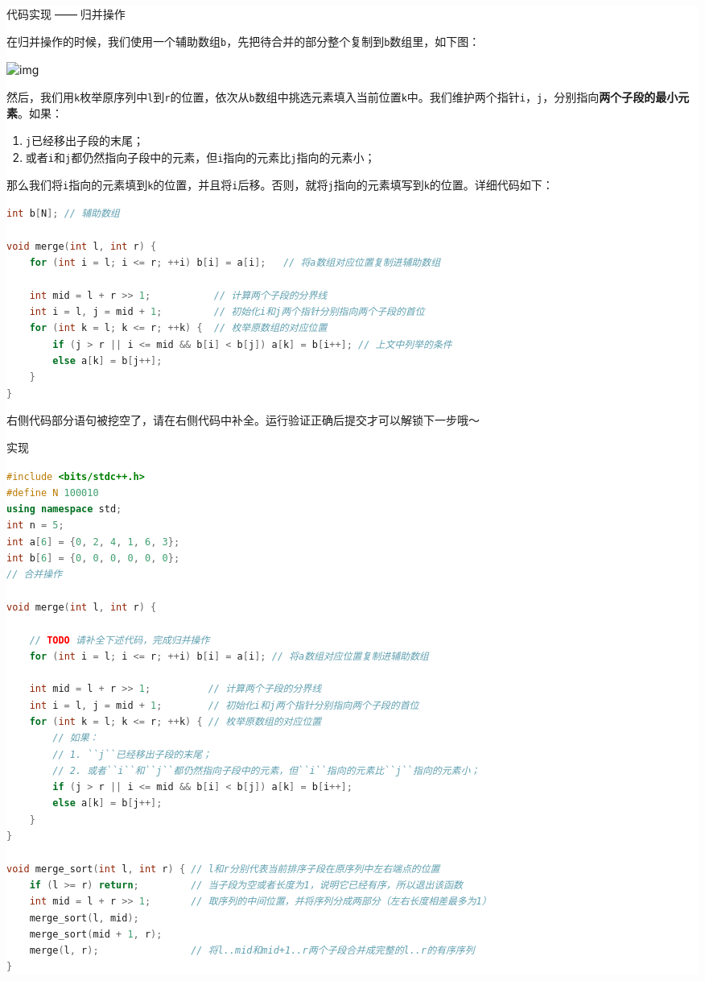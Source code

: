



代码实现 —— 归并操作

在归并操作的时候，我们使用一个辅助数组`b`，先把待合并的部分整个复制到`b`数组里，如下图：

![img](https://staticcdn.boyuai.com/user-assets/5085/2n2dQHCa4aWyqtr1a2Cs2C/%E5%BD%92%E5%B9%B6%E6%8E%92%E5%BA%8F12.jpg!jpg)

然后，我们用`k`枚举原序列中`l`到`r`的位置，依次从`b`数组中挑选元素填入当前位置`k`中。我们维护两个指针`i`，`j`，分别指向**两个子段的最小元素**。如果：

1. `j`已经移出子段的末尾；
2. 或者`i`和`j`都仍然指向子段中的元素，但`i`指向的元素比`j`指向的元素小；

那么我们将`i`指向的元素填到`k`的位置，并且将`i`后移。否则，就将`j`指向的元素填写到`k`的位置。详细代码如下：

```c++
int b[N]; // 辅助数组

void merge(int l, int r) {
    for (int i = l; i <= r; ++i) b[i] = a[i];	// 将a数组对应位置复制进辅助数组
    
    int mid = l + r >> 1;			// 计算两个子段的分界线
    int i = l, j = mid + 1;			// 初始化i和j两个指针分别指向两个子段的首位
    for (int k = l; k <= r; ++k) {	// 枚举原数组的对应位置
        if (j > r || i <= mid && b[i] < b[j]) a[k] = b[i++]; // 上文中列举的条件
        else a[k] = b[j++];
    }
}
```

右侧代码部分语句被挖空了，请在右侧代码中补全。运行验证正确后提交才可以解锁下一步哦～



实现

```cpp
#include <bits/stdc++.h>
#define N 100010 
using namespace std; 
int n = 5;
int a[6] = {0, 2, 4, 1, 6, 3}; 
int b[6] = {0, 0, 0, 0, 0, 0};
// 合并操作

void merge(int l, int r) {
    
    // TODO 请补全下述代码，完成归并操作
    for (int i = l; i <= r; ++i) b[i] = a[i]; // 将a数组对应位置复制进辅助数组
    
    int mid = l + r >> 1;          // 计算两个子段的分界线
    int i = l, j = mid + 1;        // 初始化i和j两个指针分别指向两个子段的首位
    for (int k = l; k <= r; ++k) { // 枚举原数组的对应位置
        // 如果：
        // 1. ``j``已经移出子段的末尾；
        // 2. 或者``i``和``j``都仍然指向子段中的元素，但``i``指向的元素比``j``指向的元素小；
        if (j > r || i <= mid && b[i] < b[j]) a[k] = b[i++];
        else a[k] = b[j++];
    }
}

void merge_sort(int l, int r) { // l和r分别代表当前排序子段在原序列中左右端点的位置
    if (l >= r) return;         // 当子段为空或者长度为1，说明它已经有序，所以退出该函数
    int mid = l + r >> 1;       // 取序列的中间位置，并将序列分成两部分（左右长度相差最多为1）
    merge_sort(l, mid);
    merge_sort(mid + 1, r);
    merge(l, r);                // 将l..mid和mid+1..r两个子段合并成完整的l..r的有序序列
}
```